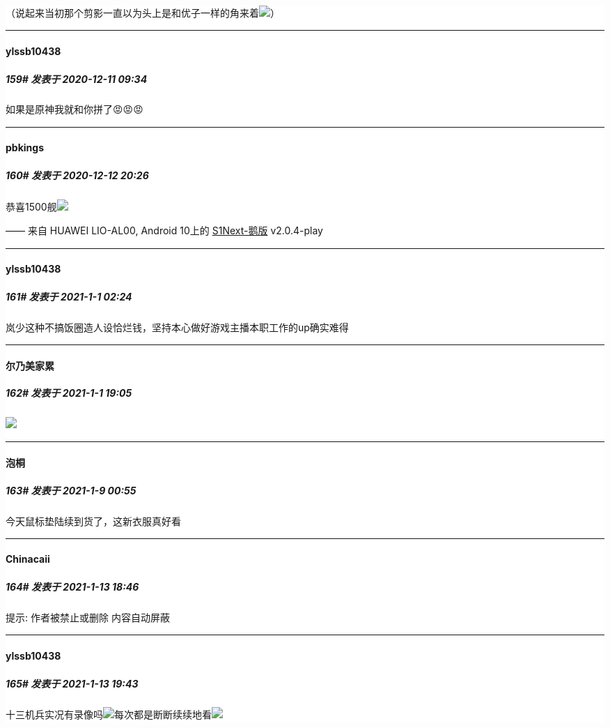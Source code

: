 （说起来当初那个剪影一直以为头上是和优子一样的角来着<img src="https://static.saraba1st.com/image/smiley/face2017/037.png" referrerpolicy="no-referrer">）

*****

####  ylssb10438  
##### 159#       发表于 2020-12-11 09:34

如果是原神我就和你拼了😡😡😡

*****

####  pbkings  
##### 160#       发表于 2020-12-12 20:26

恭喜1500舰<img src="https://static.saraba1st.com/image/smiley/face2017/063.png" referrerpolicy="no-referrer">

—— 来自 HUAWEI LIO-AL00, Android 10上的 [S1Next-鹅版](https://github.com/ykrank/S1-Next/releases) v2.0.4-play

*****

####  ylssb10438  
##### 161#       发表于 2021-1-1 02:24

岚少这种不搞饭圈造人设恰烂钱，坚持本心做好游戏主播本职工作的up确实难得

*****

####  尔乃美家累  
##### 162#       发表于 2021-1-1 19:05

<img src="https://cdn.jsdelivr.net/gh/chch455/tuchuang/2021/01/01/60e0f89dc0c33d5fff2c36b97936d51c.png" referrerpolicy="no-referrer">

*****

####  泡桐  
##### 163#       发表于 2021-1-9 00:55

今天鼠标垫陆续到货了，这新衣服真好看

*****

####  Chinacaii  
##### 164#       发表于 2021-1-13 18:46

提示: 作者被禁止或删除 内容自动屏蔽

*****

####  ylssb10438  
##### 165#       发表于 2021-1-13 19:43

十三机兵实况有录像吗<img src="https://static.saraba1st.com/image/smiley/face2017/009.gif" referrerpolicy="no-referrer">每次都是断断续续地看<img src="https://static.saraba1st.com/image/smiley/face2017/029.png" referrerpolicy="no-referrer">
